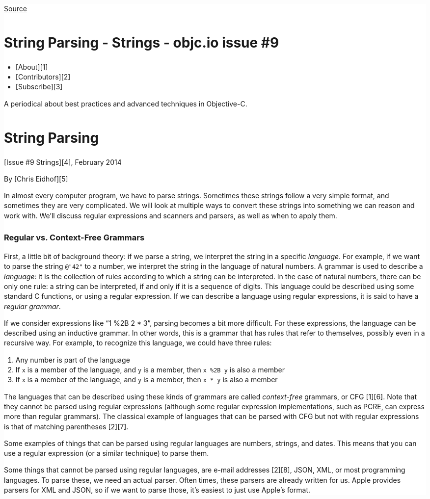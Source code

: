 [Source](http://www.objc.io/issue-9/string-parsing.html "Permalink to String Parsing - Strings - objc.io issue #9 ")

# String Parsing - Strings - objc.io issue #9 

  * [About][1]
  * [Contributors][2]
  * [Subscribe][3]

A periodical about best practices and advanced techniques in Objective-C.

# String Parsing

[Issue #9 Strings][4], February 2014

By [Chris Eidhof][5]

In almost every computer program, we have to parse strings. Sometimes these strings follow a very simple format, and sometimes they are very complicated. We will look at multiple ways to convert these strings into something we can reason and work with. We’ll discuss regular expressions and scanners and parsers, as well as when to apply them.

### Regular vs. Context-Free Grammars

First, a little bit of background theory: if we parse a string, we interpret the string in a specific _language_. For example, if we want to parse the string `@"42"` to a number, we interpret the string in the language of natural numbers. A grammar is used to describe a _language_: it is the collection of rules according to which a string can be interpreted. In the case of natural numbers, there can be only one rule: a string can be interpreted, if and only if it is a sequence of digits. This language could be described using some standard C functions, or using a regular expression. If we can describe a language using regular expressions, it is said to have a _regular grammar_.

If we consider expressions like “1 %2B 2 * 3”, parsing becomes a bit more difficult. For these expressions, the language can be described using an inductive grammar. In other words, this is a grammar that has rules that refer to themselves, possibly even in a recursive way. For example, to recognize this language, we could have three rules:

  1. Any number is part of the language
  2. If `x` is a member of the language, and `y` is a member, then `x %2B y` is also a member
  3. If `x` is a member of the language, and `y` is a member, then `x * y` is also a member

The languages that can be described using these kinds of grammars are called _context-free_ grammars, or CFG [1][6]. Note that they cannot be parsed using regular expressions (although some regular expression implementations, such as PCRE, can express more than regular grammars). The classical example of languages that can be parsed with CFG but not with regular expressions is that of matching parentheses [2][7].

Some examples of things that can be parsed using regular languages are numbers, strings, and dates. This means that you can use a regular expression (or a similar technique) to parse them.

Some things that cannot be parsed using regular languages, are e-mail addresses [2][8], JSON, XML, or most programming languages. To parse these, we need an actual parser. Often times, these parsers are already written for us. Apple provides parsers for XML and JSON, so if we want to parse those, it’s easiest to just use Apple’s format.
